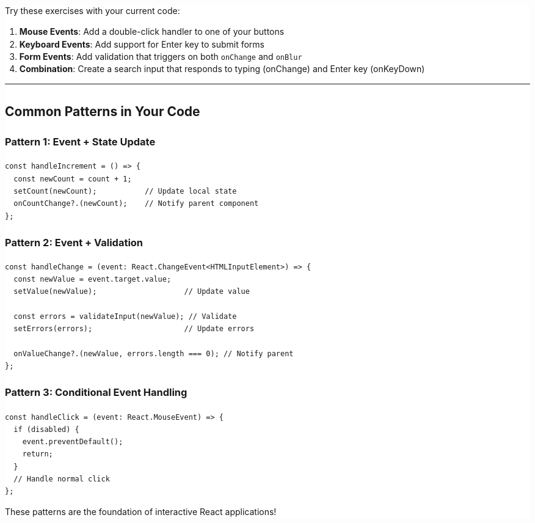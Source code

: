 Try these exercises with your current code:

1. **Mouse Events**: Add a double-click handler to one of your buttons
2. **Keyboard Events**: Add support for Enter key to submit forms
3. **Form Events**: Add validation that triggers on both `onChange` and `onBlur`
4. **Combination**: Create a search input that responds to typing (onChange) and Enter key (onKeyDown)

---

## Common Patterns in Your Code

### Pattern 1: Event + State Update
```tsx
const handleIncrement = () => {
  const newCount = count + 1;
  setCount(newCount);           // Update local state
  onCountChange?.(newCount);    // Notify parent component
};
```

### Pattern 2: Event + Validation
```tsx
const handleChange = (event: React.ChangeEvent<HTMLInputElement>) => {
  const newValue = event.target.value;
  setValue(newValue);                    // Update value
  
  const errors = validateInput(newValue); // Validate
  setErrors(errors);                     // Update errors
  
  onValueChange?.(newValue, errors.length === 0); // Notify parent
};
```

### Pattern 3: Conditional Event Handling
```tsx
const handleClick = (event: React.MouseEvent) => {
  if (disabled) {
    event.preventDefault();
    return;
  }
  // Handle normal click
};
```

These patterns are the foundation of interactive React applications!
